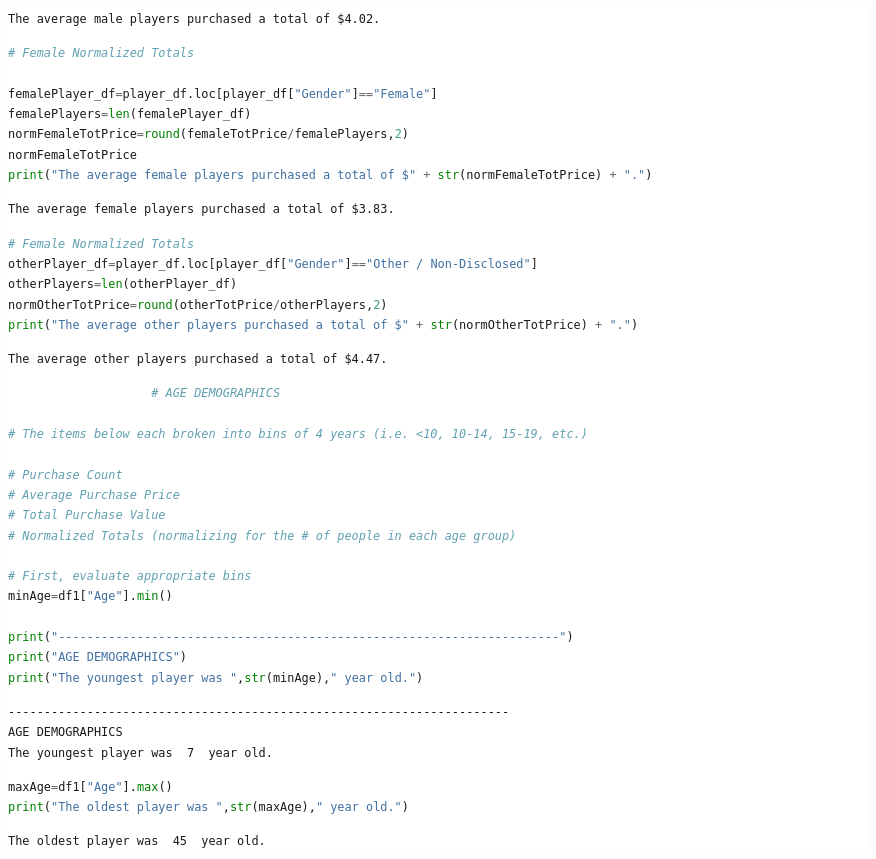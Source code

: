     The average male players purchased a total of $4.02.
    


```python
# Female Normalized Totals

femalePlayer_df=player_df.loc[player_df["Gender"]=="Female"]
femalePlayers=len(femalePlayer_df)
normFemaleTotPrice=round(femaleTotPrice/femalePlayers,2)
normFemaleTotPrice
print("The average female players purchased a total of $" + str(normFemaleTotPrice) + ".")
```

    The average female players purchased a total of $3.83.
    


```python
# Female Normalized Totals
otherPlayer_df=player_df.loc[player_df["Gender"]=="Other / Non-Disclosed"]
otherPlayers=len(otherPlayer_df)
normOtherTotPrice=round(otherTotPrice/otherPlayers,2)
print("The average other players purchased a total of $" + str(normOtherTotPrice) + ".")
```

    The average other players purchased a total of $4.47.
    


```python
                    # AGE DEMOGRAPHICS

# The items below each broken into bins of 4 years (i.e. <10, 10-14, 15-19, etc.)

# Purchase Count
# Average Purchase Price
# Total Purchase Value
# Normalized Totals (normalizing for the # of people in each age group)

# First, evaluate appropriate bins
minAge=df1["Age"].min()

print("----------------------------------------------------------------------")
print("AGE DEMOGRAPHICS")
print("The youngest player was ",str(minAge)," year old.")
```

    ----------------------------------------------------------------------
    AGE DEMOGRAPHICS
    The youngest player was  7  year old.
    


```python
maxAge=df1["Age"].max()
print("The oldest player was ",str(maxAge)," year old.")
```

    The oldest player was  45  year old.
    